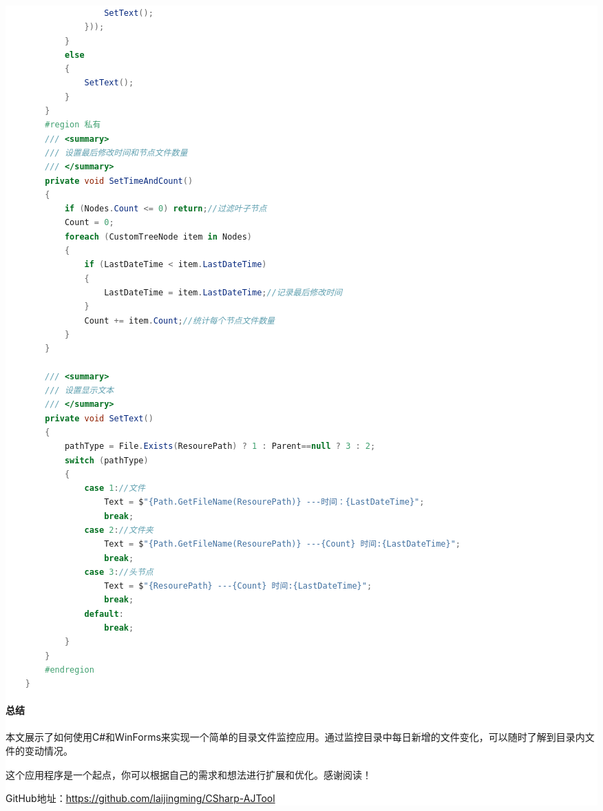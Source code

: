 ```C#
                    SetText();
                }));
            }
            else
            {
                SetText();
            }
        }
        #region 私有
        /// <summary>
        /// 设置最后修改时间和节点文件数量
        /// </summary>
        private void SetTimeAndCount()
        {   
            if (Nodes.Count <= 0) return;//过滤叶子节点
            Count = 0;
            foreach (CustomTreeNode item in Nodes)
            {
                if (LastDateTime < item.LastDateTime)
                {
                    LastDateTime = item.LastDateTime;//记录最后修改时间
                }
                Count += item.Count;//统计每个节点文件数量
            }
        }

        /// <summary>
        /// 设置显示文本
        /// </summary>
        private void SetText()
        {
            pathType = File.Exists(ResourePath) ? 1 : Parent==null ? 3 : 2;
            switch (pathType)
            {   
                case 1://文件
                    Text = $"{Path.GetFileName(ResourePath)} ---时间：{LastDateTime}";
                    break;
                case 2://文件夹
                    Text = $"{Path.GetFileName(ResourePath)} ---{Count} 时间:{LastDateTime}";
                    break;
                case 3://头节点
                    Text = $"{ResourePath} ---{Count} 时间:{LastDateTime}";
                    break; 
                default:
                    break;
            }
        }
        #endregion
    }
```
#### 总结

本文展示了如何使用C#和WinForms来实现一个简单的目录文件监控应用。通过监控目录中每日新增的文件变化，可以随时了解到目录内文件的变动情况。

这个应用程序是一个起点，你可以根据自己的需求和想法进行扩展和优化。感谢阅读！



GitHub地址：<https://github.com/laijingming/CSharp-AJTool>
